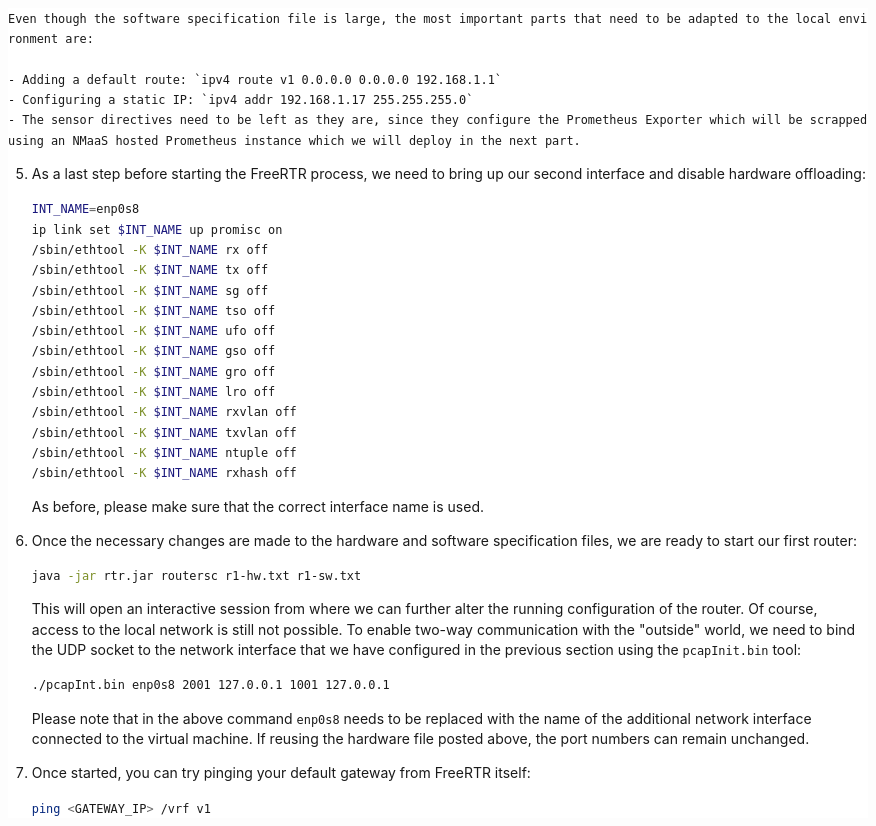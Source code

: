     Even though the software specification file is large, the most important parts that need to be adapted to the local environment are:

    - Adding a default route: `ipv4 route v1 0.0.0.0 0.0.0.0 192.168.1.1`
    - Configuring a static IP: `ipv4 addr 192.168.1.17 255.255.255.0`
    - The sensor directives need to be left as they are, since they configure the Prometheus Exporter which will be scrapped using an NMaaS hosted Prometheus instance which we will deploy in the next part.

5. As a last step before starting the FreeRTR process, we need to bring up our second interface and disable hardware offloading:

    ```bash    
    INT_NAME=enp0s8
    ip link set $INT_NAME up promisc on
    /sbin/ethtool -K $INT_NAME rx off
    /sbin/ethtool -K $INT_NAME tx off
    /sbin/ethtool -K $INT_NAME sg off
    /sbin/ethtool -K $INT_NAME tso off
    /sbin/ethtool -K $INT_NAME ufo off
    /sbin/ethtool -K $INT_NAME gso off
    /sbin/ethtool -K $INT_NAME gro off
    /sbin/ethtool -K $INT_NAME lro off
    /sbin/ethtool -K $INT_NAME rxvlan off
    /sbin/ethtool -K $INT_NAME txvlan off
    /sbin/ethtool -K $INT_NAME ntuple off
    /sbin/ethtool -K $INT_NAME rxhash off
    ```

    As before, please make sure that the correct interface name is used.

6. Once the necessary changes are made to the hardware and software specification files, we are ready to start our first router:

    ```bash
    java -jar rtr.jar routersc r1-hw.txt r1-sw.txt
    ```

    This will open an interactive session from where we can further alter the running configuration of the router. Of course, access to the local network is still not possible. To enable two-way communication with the "outside" world, we need to bind the UDP socket to the network interface that we have configured in the previous section using the `pcapInit.bin` tool:

    ```bash
    ./pcapInt.bin enp0s8 2001 127.0.0.1 1001 127.0.0.1
    ```

    Please note that in the above command `enp0s8` needs to be replaced with the name of the additional network interface connected to the virtual machine. If reusing the hardware file posted above, the port numbers can remain unchanged.

7. Once started, you can try pinging your default gateway from FreeRTR itself:

    ```bash    
    ping <GATEWAY_IP> /vrf v1
    ```
